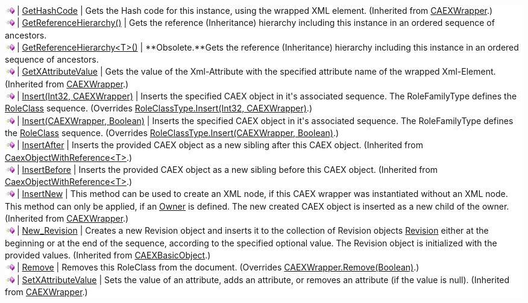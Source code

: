 ![Public method] | [GetHashCode][52]                   | Gets the Hash code for this instance, using the wrapped XML element. (Inherited from [CAEXWrapper][2].)                                                                                                                                                                                                                                                                                                                                          
![Public method] | [GetReferenceHierarchy()][53]       | Gets the reference (Inheritance) hierarchy including this instance in an ordered sequence of ancestors.                                                                                                                                                                                                                                                                                                                                          
![Public method] | [GetReferenceHierarchy&lt;T>()][54] | **Obsolete.**Gets the reference (Inheritance) hierarchy including this instance in an ordered sequence of ancestors.                                                                                                                                                                                                                                                                                                                             
![Public method] | [GetXAttributeValue][55]            | Gets the value of the Xml-Attribute with the specified attribute name of the wrapped Xml-Element. (Inherited from [CAEXWrapper][2].)                                                                                                                                                                                                                                                                                                             
![Public method] | [Insert(Int32, CAEXWrapper)][56]    | Inserts the specified CAEX object in it's associated sequence. The RoleFamilyType defines the [RoleClass][33] sequence. (Overrides [RoleClassType.Insert(Int32, CAEXWrapper)][57].)                                                                                                                                                                                                                                                              
![Public method] | [Insert(CAEXWrapper, Boolean)][58]  | Inserts the specified CAEX object in it's associated sequence. The RoleFamilyType defines the [RoleClass][33] sequence. (Overrides [RoleClassType.Insert(CAEXWrapper, Boolean)][59].)                                                                                                                                                                                                                                                            
![Public method] | [InsertAfter][60]                   | Inserts the provided CAEX object as a new sibling after this CAEX object. (Inherited from [CaexObjectWithReference&lt;T>][5].)                                                                                                                                                                                                                                                                                                                   
![Public method] | [InsertBefore][61]                  | Inserts the provided CAEX object as a new sibling before this CAEX object. (Inherited from [CaexObjectWithReference&lt;T>][5].)                                                                                                                                                                                                                                                                                                                  
![Public method] | [InsertNew][62]                     | This method can be used to create an XML node, if this CAEX wrapper was instantiated without an XML node. This method can only be applied, if an [Owner][28] is defined. The new created CAEX object is inserted as a new child of the owner. (Inherited from [CAEXWrapper][2].)                                                                                                                                                                 
![Public method] | [New_Revision][63]                  | Creates a new Revision object and inserts it to the collection of Revision objects [Revision][32] either at the beginning or at the end of the sequence, according to the specified optional value. The Revision object is initialized with the provided values. (Inherited from [CAEXBasicObject][3].)                                                                                                                                          
![Public method] | [Remove][64]                        | Removes this RoleClass from the document. (Overrides [CAEXWrapper.Remove(Boolean)][65].)                                                                                                                                                                                                                                                                                                                                                         
![Public method] | [SetXAttributeValue][66]            | Sets the value of an attribute, adds an attribute, or removes an attribute (if the value is null). (Inherited from [CAEXWrapper][2].)                                                                                                                                                                                                                                                                                                            

[1]: https://docs.microsoft.com/dotnet/api/system.object
[2]: ../CAEXWrapper/README.md
[3]: ../CAEXBasicObject/README.md
[4]: ../CAEXObject/README.md
[5]: ../CaexObjectWithReference_1/README.md
[6]: ../RoleClassType/README.md
[7]: ../README.md
[8]: _ctor.md
[9]: ../CAEXBasicObject/AdditionalInformation.md
[10]: ../RoleClassType/Attribute.md
[11]: ../RoleClassType/AttributeAndDescendants.md
[12]: BaseClass.md
[13]: ../CAEXWrapper/CAEXDocument.md
[14]: ../CAEXWrapper/CAEXParent.md
[15]: ../CAEXWrapper/CAEXSequenceOfCAEXObject.md
[16]: ../CAEXBasicObject/ChangeMode.md
[17]: ../CAEXBasicObject/Copyright.md
[18]: ../CAEXBasicObject/CopyrightElement.md
[19]: ../CAEXBasicObject/Description.md
[20]: ../CAEXBasicObject/DescriptionElement.md
[21]: ../CAEXWrapper/Document.md
[22]: ../CAEXWrapper/Exists.md
[23]: ../RoleClassType/ExternalInterface.md
[24]: ../RoleClassType/ExternalInterfaceAndDescendants.md
[25]: ../CAEXObject/ID.md
[26]: ../CAEXObject/Name.md
[27]: ../CAEXWrapper/Node.md
[28]: ../CAEXWrapper/Owner.md
[29]: RefBaseClassPath.md
[30]: ../CaexObjectWithReference_1/ReferenceAttributeName.md
[31]: ReferencedClassName.md
[32]: ../CAEXBasicObject/Revision.md
[33]: RoleClass.md
[34]: ../CAEXBasicObject/SourceObjectInformation.md
[35]: ../CAEXWrapper/TagName.md
[36]: ../CAEXBasicObject/Version.md
[37]: ../CAEXBasicObject/VersionElement.md
[38]: ../CAEXObject/AssignNewGuidAsID.md
[39]: ../CAEXWrapper/CAEXChild.md
[40]: ../CAEXWrapper/CAEXChildren.md
[41]: ../CAEXObject/CAEXPath.md
[42]: ../../Aml.Engine.CAEX.Extensions/CAEXPathBuilder/README.md
[43]: CAEXSequence.md
[44]: ../RoleClassType/CAEXSequence.md
[45]: Container__1.md
[46]: ../RoleClassType/Container__1.md
[47]: ../CAEXObject/Copy.md
[48]: CreateClassInstance.md
[49]: CreateSupportedRoleClass.md
[50]: ../CAEXWrapper/Equals.md
[51]: GetEnumerator.md
[52]: ../CAEXWrapper/GetHashCode.md
[53]: GetReferenceHierarchy.md
[54]: GetReferenceHierarchy__1.md
[55]: ../CAEXWrapper/GetXAttributeValue.md
[56]: Insert_1.md
[57]: ../RoleClassType/Insert_1.md
[58]: Insert.md
[59]: ../RoleClassType/Insert.md
[60]: ../CaexObjectWithReference_1/InsertAfter.md
[61]: ../CaexObjectWithReference_1/InsertBefore.md
[62]: ../CAEXWrapper/InsertNew.md
[63]: ../CAEXBasicObject/New_Revision.md
[64]: Remove.md
[65]: ../CAEXWrapper/Remove.md
[66]: ../CAEXWrapper/SetXAttributeValue.md
[67]: ../CAEXObject/ToString.md
[68]: ../CAEXWrapper/PropertyChanged.md
[69]: ../../Aml.Engine.CAEX.Extensions/ObjectWithAttributes/AddAttributeTypeReference_1.md
[70]: ../AttributeType/README.md
[71]: ../../Aml.Engine.CAEX.Extensions/ObjectWithAttributes/README.md
[72]: ../../Aml.Engine.CAEX.Extensions/ObjectWithAttributes/AddAttributeTypeReference.md
[73]: ../../Aml.Engine.CAEX.Extensions/ObjectWithExternalInterface/AddInterfaceClassReference_1.md
[74]: ../ExternalInterfaceType/README.md
[75]: ../../Aml.Engine.CAEX.Extensions/ObjectWithExternalInterface/README.md
[76]: ../../Aml.Engine.CAEX.Extensions/ObjectWithExternalInterface/AddInterfaceClassReference.md
[77]: ../../Aml.Engine.AmlObjects.Extensions/AmlObjectsExtensions/AMLAttributes.md
[78]: ../../Aml.Engine.AmlObjects.Extensions/AmlObjectsExtensions/README.md
[79]: ../../Aml.Engine.CAEX.Extensions/CAEXBasicObjectExtensions/AMLSchemaManager.md
[80]: ../../Aml.Engine.CAEX.Extensions/CAEXBasicObjectExtensions/README.md
[81]: ../../Aml.Engine.CAEX.Extensions/CAEXBasicObjectExtensions/Ancestors__1.md
[82]: ../../Aml.Engine.Adapter/AMLEngineAdapter/Attributes.md
[83]: ../../Aml.Engine.Adapter/AMLEngineAdapter/README.md
[84]: ../../Aml.Engine.CAEX.Extensions/CAEXBasicObjectExtensions/CAEXDocument.md
[85]: ../../Aml.Engine.CAEX.Extensions/CAEXBasicObjectExtensions/CAEXFile.md
[86]: ../../Aml.Engine.CAEX.Extensions/CAEXBasicObjectExtensions/CAEXSchema.md
[87]: ../../Aml.Engine.CAEX.Extensions/InheritanceExtensions/ChangeNameAndReferences__1.md
[88]: ../../Aml.Engine.CAEX.Extensions/InheritanceExtensions/README.md
[89]: ../../Aml.Engine.CAEX.Extensions/InheritanceExtensions/ClassIsDerivedFrom__1_2.md
[90]: ../../Aml.Engine.CAEX.Extensions/InheritanceExtensions/ClassIsDerivedFrom__1_1.md
[91]: ../../Aml.Engine.Adapter/AMLEngineAdapter/clone.md
[92]: ../CAEXWrapper/Copy.md
[93]: ../../Aml.Engine.Adapter/AMLEngineAdapter/CloneNode.md
[94]: ../../Aml.Engine.Adapter/AMLEngineAdapter/ConsistencyCheck_ClassReference.md
[95]: ../../Aml.Engine.CAEX.Extensions/CAEXObjectExtensions/Copy.md
[96]: ../../Aml.Engine.CAEX.Extensions/CAEXObjectExtensions/README.md
[97]: ../../Aml.Engine.CAEX.Extensions/ObjectWithAttributes/CopyAttributesFrom.md
[98]: ../../Aml.Engine.CAEX.Extensions/InheritanceExtensions/CopyTreeAndChangeReferences__1.md
[99]: ../../Aml.Engine.AmlObjects/ListAttribute/CreateListAttribute.md
[100]: ../../Aml.Engine.AmlObjects/ListAttribute/README.md
[101]: ../../Aml.Engine.CAEX.Extensions/ObjectWithBaseClass/DeleteInheritedElement.md
[102]: ../../Aml.Engine.CAEX.Extensions/ObjectWithBaseClass/README.md
[103]: ../../Aml.Engine.CAEX.Extensions/CAEXBasicObjectExtensions/Descendants.md
[104]: ../../Aml.Engine.CAEX.Extensions/CAEXBasicObjectExtensions/Descendants__1.md
[105]: ../../Aml.Engine.CAEX.Extensions/CAEXBasicObjectExtensions/Descendants__1_1.md
[106]: ../../Aml.Engine.Adapter/AMLEngineAdapter/ExternalInterfaces.md
[107]: ../InterfaceClassType/README.md
[108]: ../../Aml.Engine.CAEX.Extensions/CAEXBasicObjectExtensions/FindCaexObjectFromId__1.md
[109]: ../../Aml.Engine.Adapter/AMLEngineAdapter/findExternalInterface.md
[110]: ../../Aml.Engine.Adapter/AMLEngineAdapter/findInternalElement.md
[111]: ../../Aml.Engine.CAEX.Extensions/CAEXBasicObjectExtensions/FindReferencedClass__1.md
[112]: ../../Aml.Engine.CAEX.Extensions/CAEXBasicObjectExtensions/FirstAncestor_1.md
[113]: ../../Aml.Engine.CAEX.Extensions/CAEXBasicObjectExtensions/FirstAncestor.md
[114]: ../../Aml.Engine.CAEX.Extensions/CAEXBasicObjectExtensions/FirstAncestor__1.md
[115]: ../../Aml.Engine.AmlObjects.Extensions/AmlObjectsExtensions/FrameAttribute.md
[116]: ../IObjectWithAttributes/Attribute.md
[117]: ../IObjectWithAttributes/README.md
[118]: ../../Aml.Engine.CAEX.Extensions/ObjectWithAttributes/GetAttribute.md
[119]: ../../Aml.Engine.Adapter/AMLEngineAdapter/getAttributeField.md
[120]: ../../Aml.Engine.Adapter/AMLEngineAdapter/GetAttributeValue.md
[121]: ../../Aml.Engine.CAEX.Extensions/ObjectWithBaseClass/GetDerivedAttributes.md
[122]: ../../Aml.Engine.CAEX.Extensions/ObjectWithBaseClass/GetDerivedInterfaces.md
[123]: ../../Aml.Engine.Adapter/AMLEngineAdapter/GetExternalInterfaces.md
[124]: ../../Aml.Engine.CAEX.Extensions/CAEXObjectExtensions/GetFullNodePath.md
[125]: ../../Aml.Engine.CAEX.Extensions/ObjectWithBaseClass/GetInheritedAttributes.md
[126]: ../../Aml.Engine.CAEX.Extensions/ObjectWithBaseClass/GetInheritedAttributesAndDescendants.md
[127]: ../../Aml.Engine.CAEX.Extensions/ObjectWithBaseClass/GetInheritedInterfaces.md
[128]: ../../Aml.Engine.CAEX.Extensions/ObjectWithBaseClass/GetInheritedInterfacesAndDescendants.md
[129]: ../../Aml.Engine.CAEX.Extensions/CAEXBasicObjectExtensions/GetParent__1.md
[130]: ../../Aml.Engine.Adapter/AMLEngineAdapter/getReferencedClass.md
[131]: ../../Aml.Engine.Adapter/AMLEngineAdapter/getReferencedGUID.md
[132]: ../../Aml.Engine.Adapter/AMLEngineAdapter/getReferencedInterfaceClass.md
[133]: ../../Aml.Engine.Adapter/AMLEngineAdapter/getReferencedInterfaceName.md
[134]: ../../Aml.Engine.CAEX.Extensions/ObjectWithExternalInterface/HasInterfaceClassReference_1.md
[135]: ../../Aml.Engine.CAEX.Extensions/ObjectWithExternalInterface/HasInterfaceClassReference.md
[136]: ../../Aml.Engine.CAEX.Extensions/ObjectWithBaseClass/InheritedElements__1.md
[137]: ../../Aml.Engine.CAEX.Extensions/SystemUnitClassTypeExtensions/Insert_Attribute.md
[138]: ../../Aml.Engine.CAEX.Extensions/SystemUnitClassTypeExtensions/README.md
[139]: ../../Aml.Engine.Adapter/AMLEngineAdapter/Insert_Element.md
[140]: ../../Aml.Engine.CAEX.Extensions/SystemUnitClassTypeExtensions/Insert_ExternalInterface.md
[141]: ../../Aml.Engine.Adapter/AMLEngineAdapter/Insert_NewInstance.md
[142]: ../../Aml.Engine.CAEX.Extensions/RoleClassFamilyTypeExtensions/Insert_RoleClass.md
[143]: ../../Aml.Engine.CAEX.Extensions/RoleClassFamilyTypeExtensions/README.md
[144]: ../../Aml.Engine.Adapter/AMLEngineAdapter/Insert_TypeBaseElement.md
[145]: ../CAEXBasicObject/Insert.md
[146]: ../../Aml.Engine.CAEX.Extensions/ObjectWithExternalInterface/InterfaceClassReferences.md
[147]: ../../Aml.Engine.AmlObjects.Extensions/AmlObjectsExtensions/IsAMLObject.md
[148]: ../../Aml.Engine.CAEX.Extensions/ObjectWithBaseClass/IsInherited.md
[149]: ../../Aml.Engine.CAEX.Extensions/ObjectWithBaseClass/IsOverridden.md
[150]: ../../Aml.Engine.CAEX.Extensions/CAEXBasicObjectExtensions/Library.md
[151]: ../../Aml.Engine.Adapter/AMLEngineAdapter/Name.md
[152]: ../../Aml.Engine.CAEX.Extensions/CAEXBasicObjectExtensions/Name.md
[153]: ../../Aml.Engine.CAEX.Extensions/ObjectWithAttributes/New_Attribute.md
[154]: ../../Aml.Engine.CAEX.Extensions/CAEXBasicObjectExtensions/New_Copyright.md
[155]: ../../Aml.Engine.CAEX.Extensions/CAEXBasicObjectExtensions/New_Description.md
[156]: ../../Aml.Engine.CAEX.Extensions/SystemUnitClassTypeExtensions/New_ExternalInterface.md
[157]: ../../Aml.Engine.CAEX.Extensions/SystemUnitClassTypeExtensions/New_ExternalInterface_1.md
[158]: ../../Aml.Engine.AmlObjects.Extensions/AmlObjectsExtensions/New_FrameAttribute.md
[159]: ../../Aml.Engine.CAEX.Extensions/RoleClassFamilyTypeExtensions/New_RoleClass.md
[160]: ../../Aml.Engine.CAEX.Extensions/CAEXBasicObjectExtensions/New_Version.md
[161]: ../../Aml.Engine.CAEX.Extensions/ExternalInterfaceTypeExtensions/OfInterfaceClass.md
[162]: ../../Aml.Engine.CAEX.Extensions/ExternalInterfaceTypeExtensions/README.md
[163]: ../../Aml.Engine.CAEX.Extensions/ObjectWithBaseClass/OverriddenElement.md
[164]: ../../Aml.Engine.CAEX.Extensions/ObjectWithBaseClass/ReferencedClassName.md
[165]: ../../Aml.Engine.AmlObjects.Extensions/AmlObjectsExtensions/RefTypeAttribute.md
[166]: ../../Aml.Engine.AmlObjects.Extensions/AmlObjectsExtensions/RefURIAttribute.md
[167]: ../../Aml.Engine.CAEX.Extensions/RoleClassFamilyTypeExtensions/RoleClassDescendants.md
[168]: ../../Aml.Engine.CAEX.Extensions/ObjectWithAttributes/SetAttributeValue_2.md
[169]: ../../Aml.Engine.CAEX.Extensions/ObjectWithAttributes/SetAttributeValue.md
[170]: ../../Aml.Engine.CAEX.Extensions/ObjectWithAttributes/SetAttributeValue_3.md
[171]: ../../Aml.Engine.CAEX.Extensions/ObjectWithAttributes/SetAttributeValue_1.md
[172]: ../../Aml.Engine.CAEX.Extensions/ObjectWithAttributes/SetAttributeValue_4.md
[173]: ../../Aml.Engine.CAEX.Extensions/CAEXObjectExtensions/SetDescription.md
[174]: System_Collections_IEnumerable_GetEnumerator.md
[175]: Aml_Engine_CAEX_IInstantiable_CreateClassInstance.md
[176]: https://docs.microsoft.com/dotnet/api/system.collections.generic.ienumerable-1
[177]: ../IInstantiable_1/README.md
[178]: ../IClassWithBaseClassReference_1/README.md
[179]: https://www.automationml.org
[180]: ../../icons/logoShade.png
[Public method]: ../../icons/pubmethod.gif "Public method"
[Public property]: ../../icons/pubproperty.gif "Public property"
[Public event]: ../../icons/pubevent.gif "Public event"
[Public Extension Method]: ../../icons/pubextension.gif "Public Extension Method"
[Code example]: ../../icons/CodeExample.png "Code example"
[Explicit interface implementation]: ../../icons/pubinterface.gif "Explicit interface implementation"
[Private method]: ../../icons/privmethod.gif "Private method"